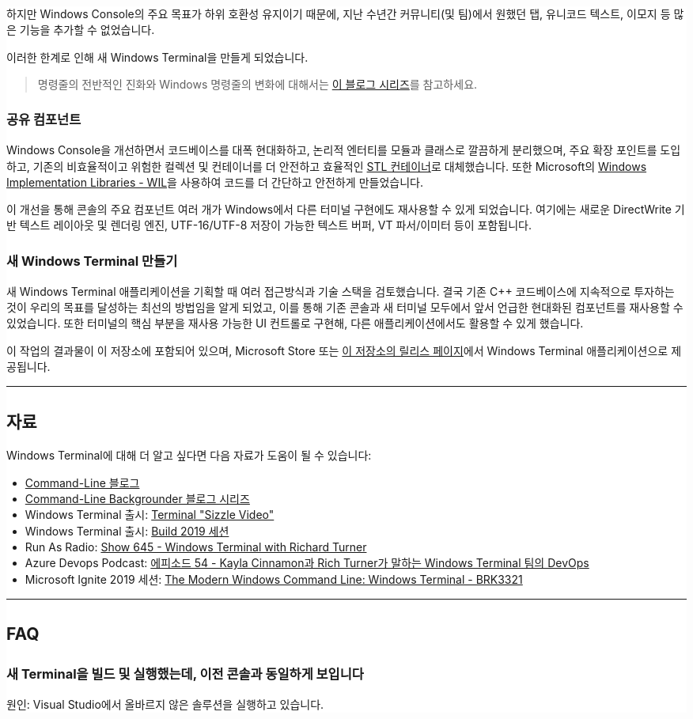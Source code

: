 하지만 Windows Console의 주요 목표가 하위 호환성 유지이기 때문에, 지난 수년간 커뮤니티(및 팀)에서 원했던 탭, 유니코드 텍스트, 이모지 등 많은 기능을 추가할 수 없었습니다.

이러한 한계로 인해 새 Windows Terminal을 만들게 되었습니다.

> 명령줄의 전반적인 진화와 Windows 명령줄의 변화에 대해서는 [이 블로그 시리즈](https://devblogs.microsoft.com/commandline/windows-command-line-backgrounder/)를 참고하세요.

### 공유 컴포넌트

Windows Console을 개선하면서 코드베이스를 대폭 현대화하고, 논리적 엔터티를 모듈과 클래스로 깔끔하게 분리했으며, 주요 확장 포인트를 도입하고, 기존의 비효율적이고 위험한 컬렉션 및 컨테이너를 더 안전하고 효율적인 [STL 컨테이너](https://docs.microsoft.com/en-us/cpp/standard-library/stl-containers?view=vs-2022)로 대체했습니다. 또한 Microsoft의 [Windows Implementation Libraries - WIL](https://github.com/Microsoft/wil)을 사용하여 코드를 더 간단하고 안전하게 만들었습니다.

이 개선을 통해 콘솔의 주요 컴포넌트 여러 개가 Windows에서 다른 터미널 구현에도 재사용할 수 있게 되었습니다. 여기에는 새로운 DirectWrite 기반 텍스트 레이아웃 및 렌더링 엔진, UTF-16/UTF-8 저장이 가능한 텍스트 버퍼, VT 파서/이미터 등이 포함됩니다.

### 새 Windows Terminal 만들기

새 Windows Terminal 애플리케이션을 기획할 때 여러 접근방식과 기술 스택을 검토했습니다. 결국 기존 C++ 코드베이스에 지속적으로 투자하는 것이 우리의 목표를 달성하는 최선의 방법임을 알게 되었고, 이를 통해 기존 콘솔과 새 터미널 모두에서 앞서 언급한 현대화된 컴포넌트를 재사용할 수 있었습니다. 또한 터미널의 핵심 부분을 재사용 가능한 UI 컨트롤로 구현해, 다른 애플리케이션에서도 활용할 수 있게 했습니다.

이 작업의 결과물이 이 저장소에 포함되어 있으며, Microsoft Store 또는 [이 저장소의 릴리스 페이지](https://github.com/microsoft/terminal/releases)에서 Windows Terminal 애플리케이션으로 제공됩니다.

---

## 자료

Windows Terminal에 대해 더 알고 싶다면 다음 자료가 도움이 될 수 있습니다:

* [Command-Line 블로그](https://devblogs.microsoft.com/commandline)
* [Command-Line Backgrounder 블로그 시리즈](https://devblogs.microsoft.com/commandline/windows-command-line-backgrounder/)
* Windows Terminal 출시: [Terminal "Sizzle Video"](https://www.youtube.com/watch?v=8gw0rXPMMPE&list=PLEHMQNlPj-Jzh9DkNpqipDGCZZuOwrQwR&index=2&t=0s)
* Windows Terminal 출시: [Build 2019 세션](https://www.youtube.com/watch?v=KMudkRcwjCw)
* Run As Radio: [Show 645 - Windows Terminal with Richard Turner](https://www.runasradio.com/Shows/Show/645)
* Azure Devops Podcast: [에피소드 54 - Kayla Cinnamon과 Rich Turner가 말하는 Windows Terminal 팀의 DevOps](http://azuredevopspodcast.clear-measure.com/kayla-cinnamon-and-rich-turner-on-devops-on-the-windows-terminal-team-episode-54)
* Microsoft Ignite 2019 세션: [The Modern Windows Command Line: Windows Terminal - BRK3321](https://myignite.techcommunity.microsoft.com/sessions/81329?source=sessions)

---

## FAQ

### 새 Terminal을 빌드 및 실행했는데, 이전 콘솔과 동일하게 보입니다

원인: Visual Studio에서 올바르지 않은 솔루션을 실행하고 있습니다.

